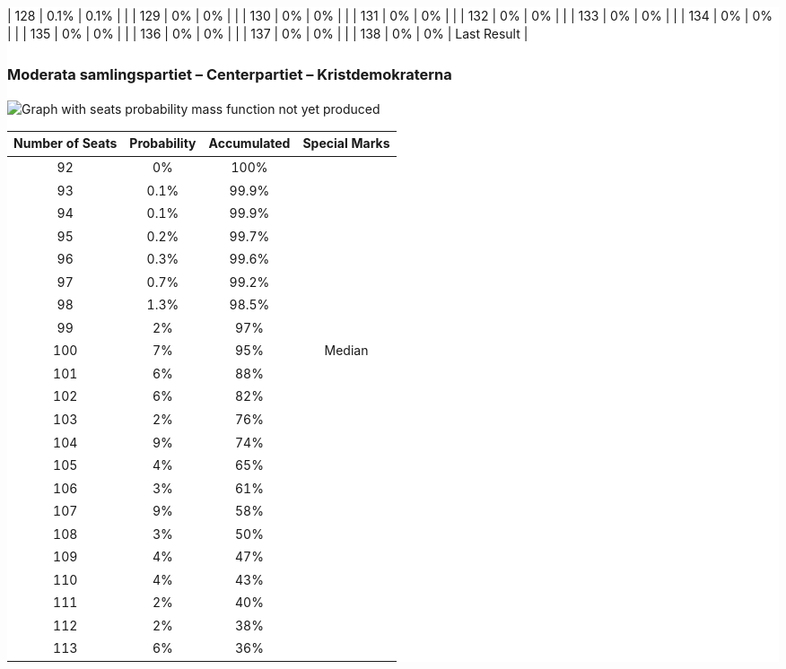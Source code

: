 | 128 | 0.1% | 0.1% |  |
| 129 | 0% | 0% |  |
| 130 | 0% | 0% |  |
| 131 | 0% | 0% |  |
| 132 | 0% | 0% |  |
| 133 | 0% | 0% |  |
| 134 | 0% | 0% |  |
| 135 | 0% | 0% |  |
| 136 | 0% | 0% |  |
| 137 | 0% | 0% |  |
| 138 | 0% | 0% | Last Result |

### Moderata samlingspartiet – Centerpartiet – Kristdemokraterna

![Graph with seats probability mass function not yet produced](2018-08-16-Ipsos-coalitions-seats-pmf-m–c–kd.png "Seats Probability Mass Function")

| Number of Seats | Probability | Accumulated | Special Marks |
|:---------------:|:-----------:|:-----------:|:-------------:|
| 92 | 0% | 100% |  |
| 93 | 0.1% | 99.9% |  |
| 94 | 0.1% | 99.9% |  |
| 95 | 0.2% | 99.7% |  |
| 96 | 0.3% | 99.6% |  |
| 97 | 0.7% | 99.2% |  |
| 98 | 1.3% | 98.5% |  |
| 99 | 2% | 97% |  |
| 100 | 7% | 95% | Median |
| 101 | 6% | 88% |  |
| 102 | 6% | 82% |  |
| 103 | 2% | 76% |  |
| 104 | 9% | 74% |  |
| 105 | 4% | 65% |  |
| 106 | 3% | 61% |  |
| 107 | 9% | 58% |  |
| 108 | 3% | 50% |  |
| 109 | 4% | 47% |  |
| 110 | 4% | 43% |  |
| 111 | 2% | 40% |  |
| 112 | 2% | 38% |  |
| 113 | 6% | 36% |  |